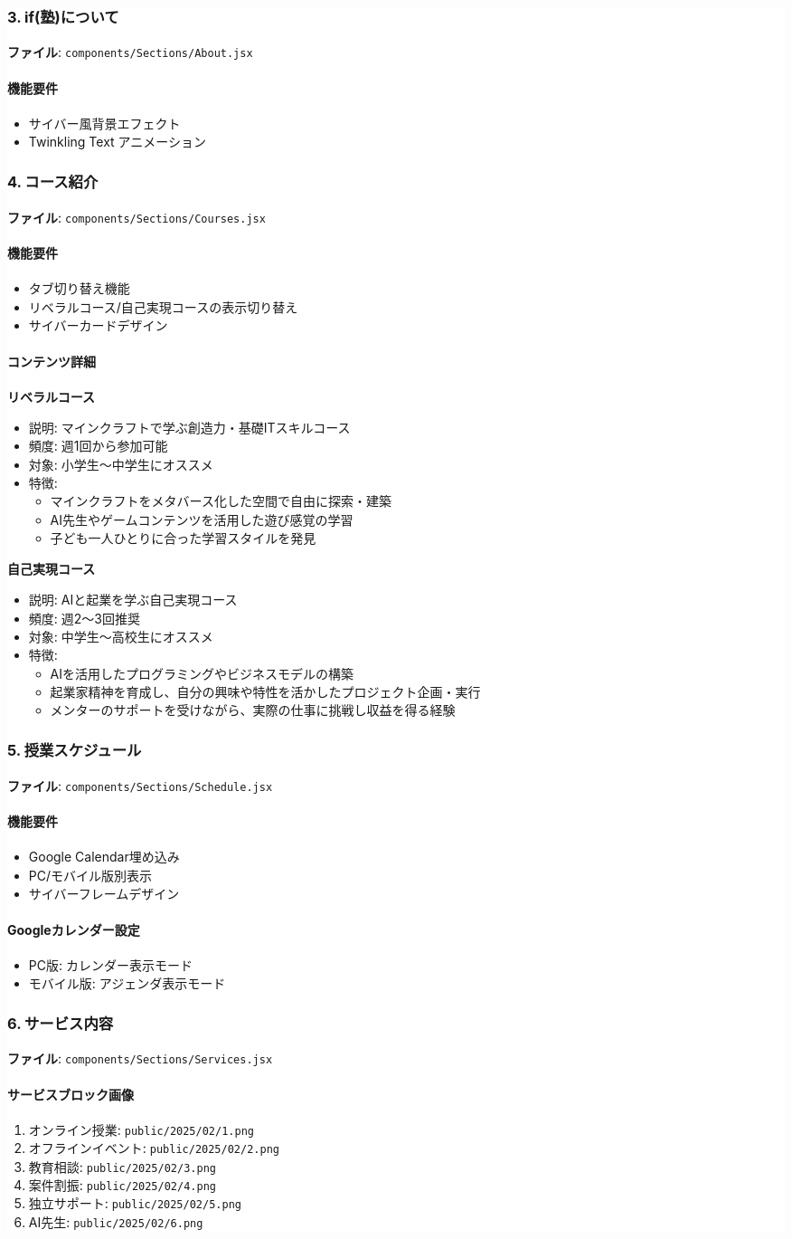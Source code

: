 ### 3. if(塾)について
**ファイル**: `components/Sections/About.jsx`

#### 機能要件
- サイバー風背景エフェクト
- Twinkling Text アニメーション

### 4. コース紹介
**ファイル**: `components/Sections/Courses.jsx`

#### 機能要件
- タブ切り替え機能
- リベラルコース/自己実現コースの表示切り替え
- サイバーカードデザイン

#### コンテンツ詳細
**リベラルコース**
- 説明: マインクラフトで学ぶ創造力・基礎ITスキルコース
- 頻度: 週1回から参加可能
- 対象: 小学生～中学生にオススメ
- 特徴:
  - マインクラフトをメタバース化した空間で自由に探索・建築
  - AI先生やゲームコンテンツを活用した遊び感覚の学習
  - 子ども一人ひとりに合った学習スタイルを発見

**自己実現コース**
- 説明: AIと起業を学ぶ自己実現コース
- 頻度: 週2～3回推奨
- 対象: 中学生～高校生にオススメ
- 特徴:
  - AIを活用したプログラミングやビジネスモデルの構築
  - 起業家精神を育成し、自分の興味や特性を活かしたプロジェクト企画・実行
  - メンターのサポートを受けながら、実際の仕事に挑戦し収益を得る経験

### 5. 授業スケジュール
**ファイル**: `components/Sections/Schedule.jsx`

#### 機能要件
- Google Calendar埋め込み
- PC/モバイル版別表示
- サイバーフレームデザイン

#### Googleカレンダー設定
- PC版: カレンダー表示モード
- モバイル版: アジェンダ表示モード

### 6. サービス内容
**ファイル**: `components/Sections/Services.jsx`

#### サービスブロック画像
1. オンライン授業: `public/2025/02/1.png`
2. オフラインイベント: `public/2025/02/2.png`
3. 教育相談: `public/2025/02/3.png`
4. 案件割振: `public/2025/02/4.png`
5. 独立サポート: `public/2025/02/5.png`
6. AI先生: `public/2025/02/6.png`
